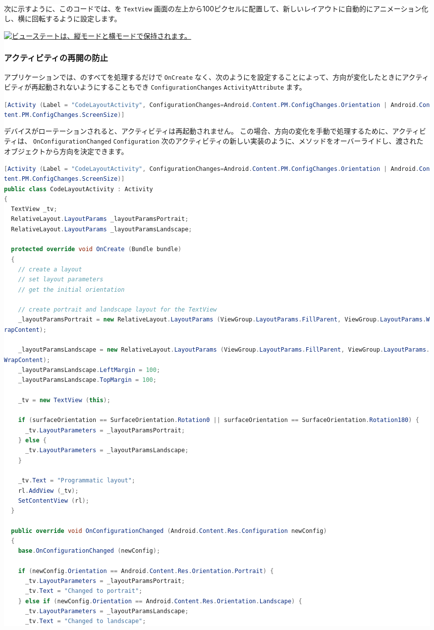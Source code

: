 次に示すように、このコードでは、を `TextView` 画面の左上から100ピクセルに配置して、新しいレイアウトに自動的にアニメーション化し、横に回転するように設定します。

[![ビューステートは、縦モードと横モードで保持されます。](handling-rotation-images/05.png)](handling-rotation-images/05.png#lightbox)

### <a name="preventing-activity-restart"></a>アクティビティの再開の防止

アプリケーションでは、のすべてを処理するだけで `OnCreate` なく、次のようにを設定することによって、方向が変化したときにアクティビティが再起動されないようにすることもでき `ConfigurationChanges` `ActivityAttribute` ます。

```csharp
[Activity (Label = "CodeLayoutActivity", ConfigurationChanges=Android.Content.PM.ConfigChanges.Orientation | Android.Content.PM.ConfigChanges.ScreenSize)]
```

デバイスがローテーションされると、アクティビティは再起動されません。 この場合、方向の変化を手動で処理するために、アクティビティは、 `OnConfigurationChanged` `Configuration` 次のアクティビティの新しい実装のように、メソッドをオーバーライドし、渡されたオブジェクトから方向を決定できます。

```csharp
[Activity (Label = "CodeLayoutActivity", ConfigurationChanges=Android.Content.PM.ConfigChanges.Orientation | Android.Content.PM.ConfigChanges.ScreenSize)]
public class CodeLayoutActivity : Activity
{
  TextView _tv;
  RelativeLayout.LayoutParams _layoutParamsPortrait;
  RelativeLayout.LayoutParams _layoutParamsLandscape;
                
  protected override void OnCreate (Bundle bundle)
  {
    // create a layout
    // set layout parameters
    // get the initial orientation

    // create portrait and landscape layout for the TextView
    _layoutParamsPortrait = new RelativeLayout.LayoutParams (ViewGroup.LayoutParams.FillParent, ViewGroup.LayoutParams.WrapContent);
                
    _layoutParamsLandscape = new RelativeLayout.LayoutParams (ViewGroup.LayoutParams.FillParent, ViewGroup.LayoutParams.WrapContent);
    _layoutParamsLandscape.LeftMargin = 100;
    _layoutParamsLandscape.TopMargin = 100;
                        
    _tv = new TextView (this);
                        
    if (surfaceOrientation == SurfaceOrientation.Rotation0 || surfaceOrientation == SurfaceOrientation.Rotation180) {
      _tv.LayoutParameters = _layoutParamsPortrait;
    } else {
      _tv.LayoutParameters = _layoutParamsLandscape;
    }
                        
    _tv.Text = "Programmatic layout";
    rl.AddView (_tv);
    SetContentView (rl);
  }
                
  public override void OnConfigurationChanged (Android.Content.Res.Configuration newConfig)
  {
    base.OnConfigurationChanged (newConfig);
                        
    if (newConfig.Orientation == Android.Content.Res.Orientation.Portrait) {
      _tv.LayoutParameters = _layoutParamsPortrait;
      _tv.Text = "Changed to portrait";
    } else if (newConfig.Orientation == Android.Content.Res.Orientation.Landscape) {
      _tv.LayoutParameters = _layoutParamsLandscape;
      _tv.Text = "Changed to landscape";
```